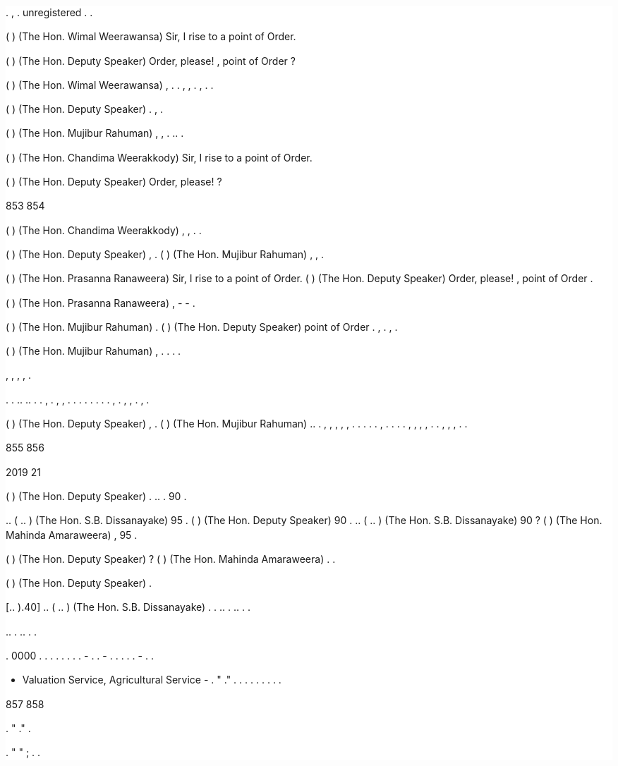 . , . unregistered . .

( ) (The Hon. Wimal Weerawansa) Sir, I rise to a point of Order.

( ) (The Hon. Deputy Speaker) Order, please! , point of Order ?

( ) (The Hon. Wimal Weerawansa) , . . , , . , . .

( ) (The Hon. Deputy Speaker) . , .

( ) (The Hon. Mujibur Rahuman) , , . .. .

( ) (The Hon. Chandima Weerakkody) Sir, I rise to a point of Order.

( ) (The Hon. Deputy Speaker) Order, please! ?

853 854

( ) (The Hon. Chandima Weerakkody) , , . .

( ) (The Hon. Deputy Speaker) , . ( ) (The Hon. Mujibur Rahuman) , , .

( ) (The Hon. Prasanna Ranaweera) Sir, I rise to a point of Order. ( ) (The Hon. Deputy Speaker) Order, please! , point of Order .

( ) (The Hon. Prasanna Ranaweera) , - - .

( ) (The Hon. Mujibur Rahuman) . ( ) (The Hon. Deputy Speaker) point of Order . , . , .

( ) (The Hon. Mujibur Rahuman) , . . . .

, , , , .

. . .. .. . . , . , , . . . . . . . . , . , , . , .

( ) (The Hon. Deputy Speaker) , . ( ) (The Hon. Mujibur Rahuman) .. . , , , , , . . . . . , . . . . , , , , . . , , , . .

855 856

2019 21

( ) (The Hon. Deputy Speaker) . .. . 90 .

.. ( .. ) (The Hon. S.B. Dissanayake) 95 . ( ) (The Hon. Deputy Speaker) 90 . .. ( .. ) (The Hon. S.B. Dissanayake) 90 ? ( ) (The Hon. Mahinda Amaraweera) , 95 .

( ) (The Hon. Deputy Speaker) ? ( ) (The Hon. Mahinda Amaraweera) . .

( ) (The Hon. Deputy Speaker) .

[.. ).40] .. ( .. ) (The Hon. S.B. Dissanayake) . . .. . .. . .

.. . .. . .

. 0000 . . . . . . . . - . . - . . . . . - . .

- Valuation Service, Agricultural Service - . " ." . . . . . . . . .

857 858

. " ." .

. " " ; . .
